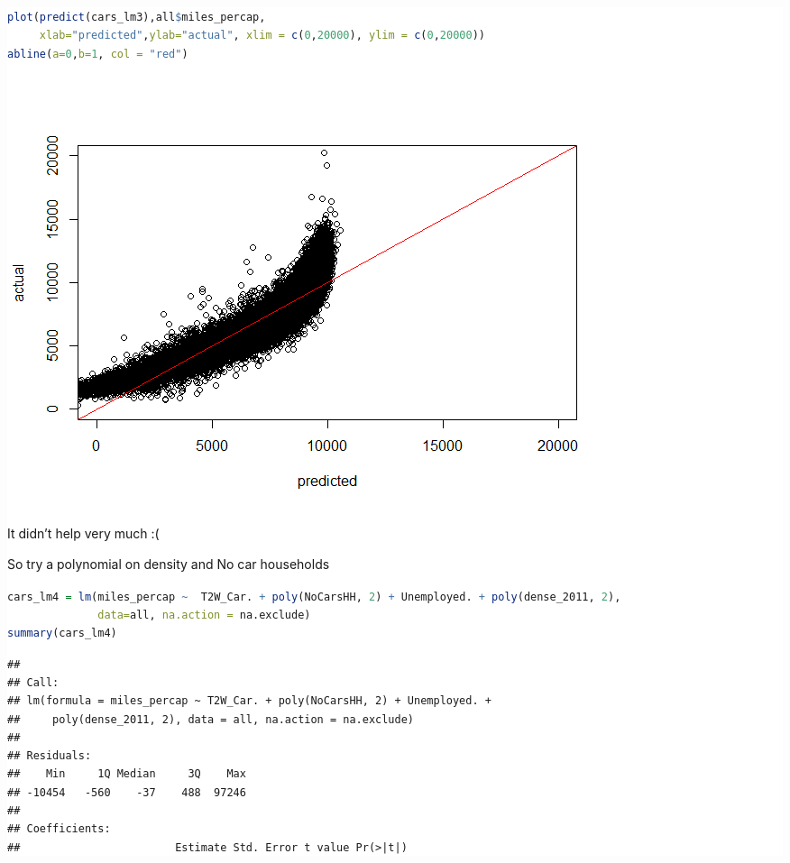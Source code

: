 ``` r
plot(predict(cars_lm3),all$miles_percap,
     xlab="predicted",ylab="actual", xlim = c(0,20000), ylim = c(0,20000))
abline(a=0,b=1, col = "red")
```

![](Modeling-Summary_files/figure-gfm/p24-1.png)

It didn’t help very much :(

So try a polynomial on density and No car
households

``` r
cars_lm4 = lm(miles_percap ~  T2W_Car. + poly(NoCarsHH, 2) + Unemployed. + poly(dense_2011, 2), 
              data=all, na.action = na.exclude)
summary(cars_lm4)
```

    ## 
    ## Call:
    ## lm(formula = miles_percap ~ T2W_Car. + poly(NoCarsHH, 2) + Unemployed. + 
    ##     poly(dense_2011, 2), data = all, na.action = na.exclude)
    ## 
    ## Residuals:
    ##    Min     1Q Median     3Q    Max 
    ## -10454   -560    -37    488  97246 
    ## 
    ## Coefficients:
    ##                        Estimate Std. Error t value Pr(>|t|)    